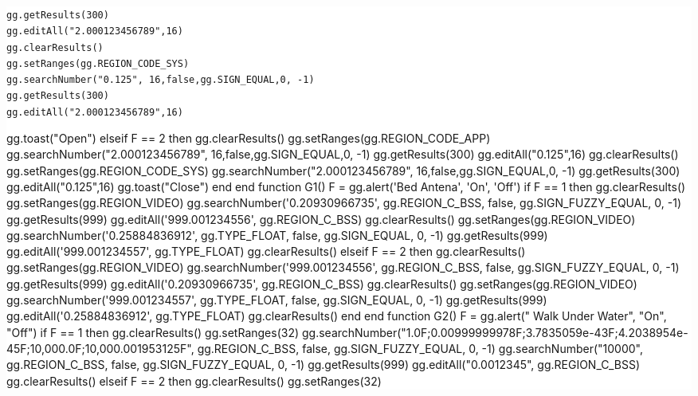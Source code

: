     gg.getResults(300)
    gg.editAll("2.000123456789",16)
    gg.clearResults()
    gg.setRanges(gg.REGION_CODE_SYS)
    gg.searchNumber("0.125", 16,false,gg.SIGN_EQUAL,0, -1)
    gg.getResults(300)
    gg.editAll("2.000123456789",16)
gg.toast("Open")
elseif F == 2 then
    gg.clearResults()
    gg.setRanges(gg.REGION_CODE_APP)
    gg.searchNumber("2.000123456789", 16,false,gg.SIGN_EQUAL,0, -1)
    gg.getResults(300)
    gg.editAll("0.125",16)
    gg.clearResults()
    gg.setRanges(gg.REGION_CODE_SYS)
    gg.searchNumber("2.000123456789", 16,false,gg.SIGN_EQUAL,0, -1)
    gg.getResults(300)
    gg.editAll("0.125",16)
gg.toast("Close")
end
end
function G1()
F = gg.alert('Bed Antena', 'On', 'Off')
    if F == 1 then
      gg.clearResults()
      gg.setRanges(gg.REGION_VIDEO)
      gg.searchNumber('0.20930966735', gg.REGION_C_BSS, false, gg.SIGN_FUZZY_EQUAL, 0, -1)
      gg.getResults(999)
      gg.editAll('999.001234556', gg.REGION_C_BSS)
      gg.clearResults()
      gg.setRanges(gg.REGION_VIDEO)
      gg.searchNumber('0.25884836912', gg.TYPE_FLOAT, false, gg.SIGN_EQUAL, 0, -1)
      gg.getResults(999)
      gg.editAll('999.001234557', gg.TYPE_FLOAT)
      gg.clearResults()
    elseif F == 2 then
      gg.clearResults()
      gg.setRanges(gg.REGION_VIDEO)
      gg.searchNumber('999.001234556', gg.REGION_C_BSS, false, gg.SIGN_FUZZY_EQUAL, 0, -1)
      gg.getResults(999)
      gg.editAll('0.20930966735', gg.REGION_C_BSS)
      gg.clearResults()
      gg.setRanges(gg.REGION_VIDEO)
      gg.searchNumber('999.001234557', gg.TYPE_FLOAT, false, gg.SIGN_EQUAL, 0, -1)
      gg.getResults(999)
      gg.editAll('0.25884836912', gg.TYPE_FLOAT)
      gg.clearResults()
    end
    end
function G2()
  F = gg.alert(" Walk Under Water", "On", "Off")
  if F == 1 then
    gg.clearResults()
    gg.setRanges(32)
    gg.searchNumber("1.0F;0.00999999978F;3.7835059e-43F;4.2038954e-45F;10,000.0F;10,000.001953125F", gg.REGION_C_BSS, false, gg.SIGN_FUZZY_EQUAL, 0, -1)
    gg.searchNumber("10000", gg.REGION_C_BSS, false, gg.SIGN_FUZZY_EQUAL, 0, -1)
    gg.getResults(999)
    gg.editAll("0.0012345", gg.REGION_C_BSS)
    gg.clearResults()
  elseif F == 2 then
    gg.clearResults()
    gg.setRanges(32)